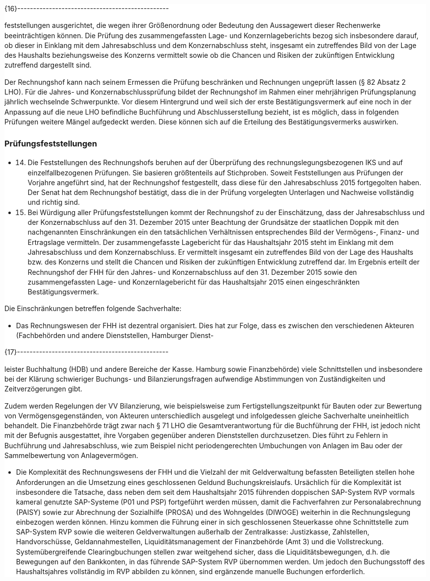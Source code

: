 {16}------------------------------------------------

feststellungen ausgerichtet, die wegen ihrer Größenordnung oder Bedeutung den Aussagewert dieser Rechenwerke beeinträchtigen können. Die Prüfung des zusammengefassten Lage- und Konzernlageberichts bezog sich insbesondere darauf, ob dieser in Einklang mit dem Jahresabschluss und dem Konzernabschluss steht, insgesamt ein zutreffendes Bild von der Lage des Haushalts beziehungsweise des Konzerns vermittelt sowie ob die Chancen und Risiken der zukünftigen Entwicklung zutreffend dargestellt sind.

Der Rechnungshof kann nach seinem Ermessen die Prüfung beschränken und Rechnungen ungeprüft lassen (§ 82 Absatz 2 LHO). Für die Jahres- und Konzernabschlussprüfung bildet der Rechnungshof im Rahmen einer mehrjährigen Prüfungsplanung jährlich wechselnde Schwerpunkte. Vor diesem Hintergrund und weil sich der erste Bestätigungsvermerk auf eine noch in der Anpassung auf die neue LHO befindliche Buchführung und Abschlusserstellung bezieht, ist es möglich, dass in folgenden Prüfungen weitere Mängel aufgedeckt werden. Diese können sich auf die Erteilung des Bestätigungsvermerks auswirken.

### **Prüfungsfeststellungen**

- 14. Die Feststellungen des Rechnungshofs beruhen auf der Überprüfung des rechnungslegungsbezogenen IKS und auf einzelfallbezogenen Prüfungen. Sie basieren größtenteils auf Stichproben. Soweit Feststellungen aus Prüfungen der Vorjahre angeführt sind, hat der Rechnungshof festgestellt, dass diese für den Jahresabschluss 2015 fortgegolten haben.
Der Senat hat dem Rechnungshof bestätigt, dass die in der Prüfung vorgelegten Unterlagen und Nachweise vollständig und richtig sind.

- 15. Bei Würdigung aller Prüfungsfeststellungen kommt der Rechnungshof zu der Einschätzung, dass der Jahresabschluss und der Konzernabschluss auf den 31. Dezember 2015 unter Beachtung der Grundsätze der staatlichen Doppik mit den nachgenannten Einschränkungen ein den tatsächlichen Verhältnissen entsprechendes Bild der Vermögens-, Finanz- und Ertragslage vermitteln. Der zusammengefasste Lagebericht für das Haushaltsjahr 2015 steht im Einklang mit dem Jahresabschluss und dem Konzernabschluss. Er vermittelt insgesamt ein zutreffendes Bild von der Lage des Haushalts bzw. des Konzerns und stellt die Chancen und Risiken der zukünftigen Entwicklung zutreffend dar.
Im Ergebnis erteilt der Rechnungshof der FHH für den Jahres- und Konzernabschluss auf den 31. Dezember 2015 sowie den zusammengefassten Lage- und Konzernlagebericht für das Haushaltsjahr 2015 einen eingeschränkten Bestätigungsvermerk.

Die Einschränkungen betreffen folgende Sachverhalte:

- Das Rechnungswesen der FHH ist dezentral organisiert. Dies hat zur Folge, dass es zwischen den verschiedenen Akteuren (Fachbehörden und andere Dienststellen, Hamburger Dienst-

{17}------------------------------------------------

leister Buchhaltung (HDB) und andere Bereiche der Kasse. Hamburg sowie Finanzbehörde) viele Schnittstellen und insbesondere bei der Klärung schwieriger Buchungs- und Bilanzierungsfragen aufwendige Abstimmungen von Zuständigkeiten und Zeitverzögerungen gibt.

Zudem werden Regelungen der VV Bilanzierung, wie beispielsweise zum Fertigstellungszeitpunkt für Bauten oder zur Bewertung von Vermögensgegenständen, von Akteuren unterschiedlich ausgelegt und infolgedessen gleiche Sachverhalte uneinheitlich behandelt. Die Finanzbehörde trägt zwar nach § 71 LHO die Gesamtverantwortung für die Buchführung der FHH, ist jedoch nicht mit der Befugnis ausgestattet, ihre Vorgaben gegenüber anderen Dienststellen durchzusetzen. Dies führt zu Fehlern in Buchführung und Jahresabschluss, wie zum Beispiel nicht periodengerechten Umbuchungen von Anlagen im Bau oder der Sammelbewertung von Anlagevermögen.

- Die Komplexität des Rechnungswesens der FHH und die Vielzahl der mit Geldverwaltung befassten Beteiligten stellen hohe Anforderungen an die Umsetzung eines geschlossenen Geldund Buchungskreislaufs. Ursächlich für die Komplexität ist insbesondere die Tatsache, dass neben dem seit dem Haushaltsjahr 2015 führenden doppischen SAP-System RVP vormals kameral genutzte SAP-Systeme (P01 und PSP) fortgeführt werden müssen, damit die Fachverfahren zur Personalabrechnung (PAISY) sowie zur Abrechnung der Sozialhilfe (PROSA) und des Wohngeldes (DIWOGE) weiterhin in die Rechnungslegung einbezogen werden können. Hinzu kommen die Führung einer in sich geschlossenen Steuerkasse ohne Schnittstelle zum SAP-System RVP sowie die weiteren Geldverwaltungen außerhalb der Zentralkasse: Justizkasse, Zahlstellen, Handvorschüsse, Geldannahmestellen, Liquiditätsmanagement der Finanzbehörde (Amt 3) und die Vollstreckung.
Systemübergreifende Clearingbuchungen stellen zwar weitgehend sicher, dass die Liquiditätsbewegungen, d.h. die Bewegungen auf den Bankkonten, in das führende SAP-System RVP übernommen werden. Um jedoch den Buchungsstoff des Haushaltsjahres vollständig im RVP abbilden zu können, sind ergänzende manuelle Buchungen erforderlich.